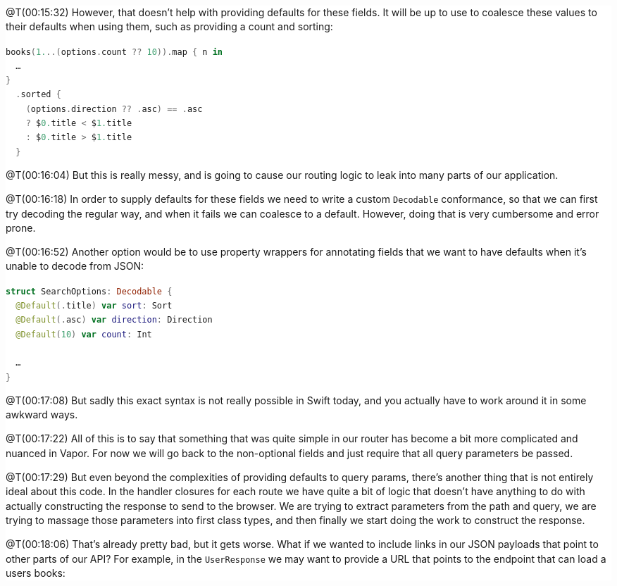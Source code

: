 @T(00:15:32)
However, that doesn’t help with providing defaults for these fields. It will be up to use to coalesce these values to their defaults when using them, such as providing a count and sorting:

```swift
books(1...(options.count ?? 10)).map { n in
  …
}
  .sorted {
    (options.direction ?? .asc) == .asc
    ? $0.title < $1.title
    : $0.title > $1.title
  }
```

@T(00:16:04)
But this is really messy, and is going to cause our routing logic to leak into many parts of our application.

@T(00:16:18)
In order to supply defaults for these fields we need to write a custom `Decodable` conformance, so that we can first try decoding the regular way, and when it fails we can coalesce to a default. However, doing that is very cumbersome and error prone.

@T(00:16:52)
Another option would be to use property wrappers for annotating fields that we want to have defaults when it’s unable to decode from JSON:

```swift
struct SearchOptions: Decodable {
  @Default(.title) var sort: Sort
  @Default(.asc) var direction: Direction
  @Default(10) var count: Int

  …
}
```

@T(00:17:08)
But sadly this exact syntax is not really possible in Swift today, and you actually have to work around it in some awkward ways.

@T(00:17:22)
All of this is to say that something that was quite simple in our router has become a bit more complicated and nuanced in Vapor. For now we will go back to the non-optional fields and just require that all query parameters be passed.

@T(00:17:29)
But even beyond the complexities of providing defaults to query params, there’s another thing that is not entirely ideal about this code. In the handler closures for each route we have quite a bit of logic that doesn’t have anything to do with actually constructing the response to send to the browser. We are trying to extract parameters from the path and query, we are trying to massage those parameters into first class types, and then finally we start doing the work to construct the response.

@T(00:18:06)
That’s already pretty bad, but it gets worse. What if we wanted to include links in our JSON payloads that point to other parts of our API? For example, in the `UserResponse` we may want to provide a URL that points to the endpoint that can load a users books:
